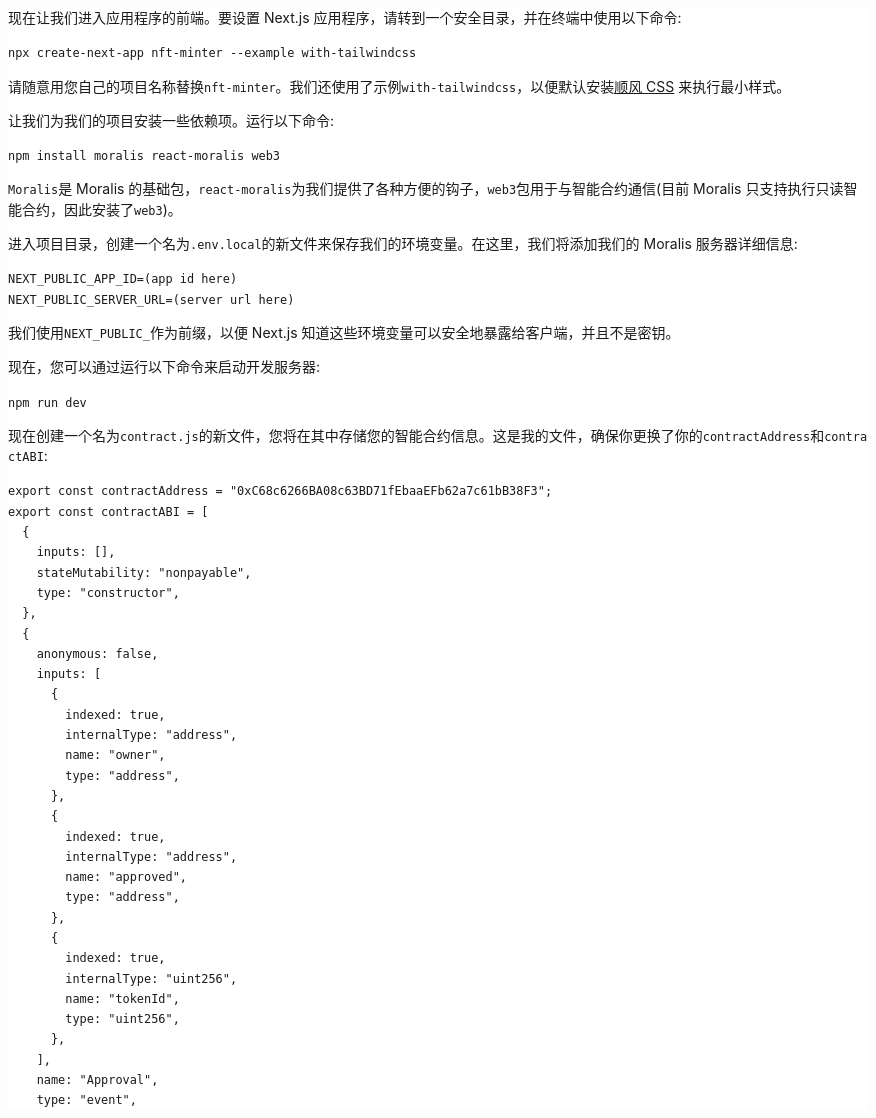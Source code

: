 现在让我们进入应用程序的前端。要设置 Next.js 应用程序，请转到一个安全目录，并在终端中使用以下命令:

```
npx create-next-app nft-minter --example with-tailwindcss

```

请随意用您自己的项目名称替换`nft-minter`。我们还使用了示例`with-tailwindcss`，以便默认安装[顺风 CSS](https://blog.logrocket.com/styling-remix-applications-tailwind-css/) 来执行最小样式。

让我们为我们的项目安装一些依赖项。运行以下命令:

```
npm install moralis react-moralis web3

```

`Moralis`是 Moralis 的基础包，`react-moralis`为我们提供了各种方便的钩子，`web3`包用于与智能合约通信(目前 Moralis 只支持执行只读智能合约，因此安装了`web3`)。

进入项目目录，创建一个名为`.env.local`的新文件来保存我们的环境变量。在这里，我们将添加我们的 Moralis 服务器详细信息:

```
NEXT_PUBLIC_APP_ID=(app id here)
NEXT_PUBLIC_SERVER_URL=(server url here)

```

我们使用`NEXT_PUBLIC_`作为前缀，以便 Next.js 知道这些环境变量可以安全地暴露给客户端，并且不是密钥。

现在，您可以通过运行以下命令来启动开发服务器:

```
npm run dev

```

现在创建一个名为`contract.js`的新文件，您将在其中存储您的智能合约信息。这是我的文件，确保你更换了你的`contractAddress`和`contractABI`:

```
export const contractAddress = "0xC68c6266BA08c63BD71fEbaaEFb62a7c61bB38F3";
export const contractABI = [
  {
    inputs: [],
    stateMutability: "nonpayable",
    type: "constructor",
  },
  {
    anonymous: false,
    inputs: [
      {
        indexed: true,
        internalType: "address",
        name: "owner",
        type: "address",
      },
      {
        indexed: true,
        internalType: "address",
        name: "approved",
        type: "address",
      },
      {
        indexed: true,
        internalType: "uint256",
        name: "tokenId",
        type: "uint256",
      },
    ],
    name: "Approval",
    type: "event",
```